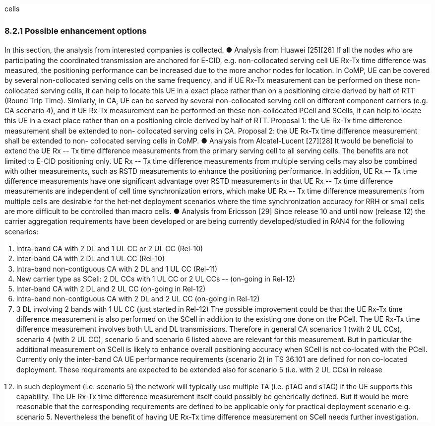 cells
### 8.2.1 Possible enhancement options
In this section, the analysis from interested companies is collected.
● Analysis from Huawei [25][26]
If all the nodes who are participating the coordinated transmission are
anchored for E-CID, e.g. non-collocated serving cell UE Rx-Tx time difference
was measured, the positioning performance can be increased due to the more
anchor nodes for location.
In CoMP, UE can be covered by several non-collocated serving cells on the same
frequency, and if UE Rx-Tx measurement can be performed on these non-
collocated serving cells, it can help to locate this UE in a exact place
rather than on a positioning circle derived by half of RTT (Round Trip Time).
Similarly, in CA, UE can be served by several non-collocated serving cell on
different component carriers (e.g. CA scenario 4), and if UE Rx-Tx measurement
can be performed on these non-collocated PCell and SCells, it can help to
locate this UE in a exact place rather than on a positioning circle derived by
half of RTT.
Proposal 1: the UE Rx-Tx time difference measurement shall be extended to non-
collocated serving cells in CA.
Proposal 2: the UE Rx-Tx time difference measurement shall be extended to non-
collocated serving cells in CoMP.
● Analysis from Alcatel-Lucent [27][28]
It would be beneficial to extend the UE Rx -- Tx time difference measurements
from the primary serving cell to all serving cells. The benefits are not
limited to E-CID positioning only. UE Rx -- Tx time difference measurements
from multiple serving cells may also be combined with other measurements, such
as RSTD measurements to enhance the positioning performance. In addition, UE
Rx -- Tx time difference measurements have one significant advantage over RSTD
measurements in that UE Rx -- Tx time difference measurements are independent
of cell time synchronization errors, which make UE Rx -- Tx time difference
measurements from multiple cells are desirable for the het-net deployment
scenarios where the time synchronization accuracy for RRH or small cells are
more difficult to be controlled than macro cells.
● Analysis from Ericsson [29]
Since release 10 and until now (release 12) the carrier aggregation
requirements have been developed or are being currently developed/studied in
RAN4 for the following scenarios:
1) Intra-band CA with 2 DL and 1 UL CC or 2 UL CC (Rel-10)
2) Inter-band CA with 2 DL and 1 UL CC (Rel-10)
3) Intra-band non-contiguous CA with 2 DL and 1 UL CC (Rel-11)
4) New carrier type as SCell: 2 DL CCs with 1 UL CC or 2 UL CCs -- (on-going
in Rel-12)
5) Inter-band CA with 2 DL and 2 UL CC (on-going in Rel-12)
6) Intra-band non-contiguous CA with 2 DL and 2 UL CC (on-going in Rel-12)
7) 3 DL involving 2 bands with 1 UL CC (just started in Rel-12)
The possible improvement could be that the UE Rx-Tx time difference
measurement is also performed on the SCell in addition to the existing one
done on the PCell. The UE Rx-Tx time difference measurement involves both UL
and DL transmissions. Therefore in general CA scenarios 1 (with 2 UL CCs),
scenario 4 (with 2 UL CC), scenario 5 and scenario 6 listed above are relevant
for this measurement.
But in particular the additional measurement on SCell is likely to enhance
overall positioning accuracy when SCell is not co-located with the PCell.
Currently only the inter-band CA UE performance requirements (scenario 2) in
TS 36.101 are defined for non co-located deployment. These requirements are
expected to be extended also for scenario 5 (i.e. with 2 UL CCs) in release
12. In such deployment (i.e. scenario 5) the network will typically use
multiple TA (i.e. pTAG and sTAG) if the UE supports this capability. The UE
Rx-Tx time difference measurement itself could possibly be generically
defined. But it would be more reasonable that the corresponding requirements
are defined to be applicable only for practical deployment scenario e.g.
scenario 5. Nevertheless the benefit of having UE Rx-Tx time difference
measurement on SCell needs further investigation.